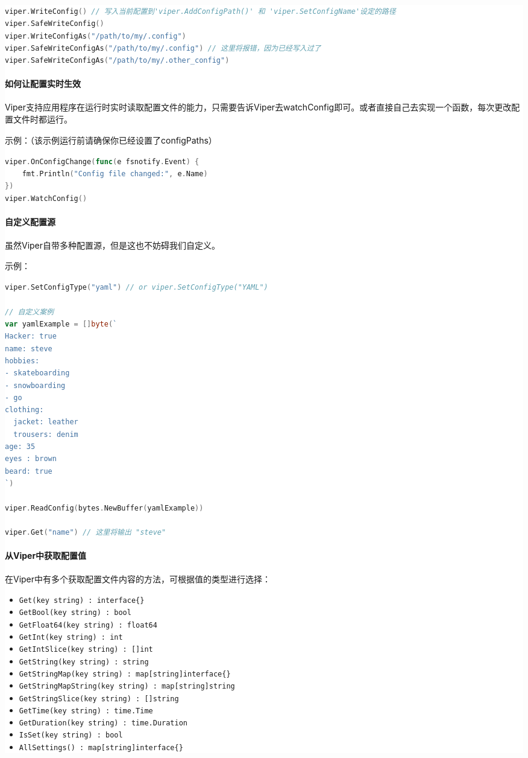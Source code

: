 ```go
viper.WriteConfig() // 写入当前配置到'viper.AddConfigPath()' 和 'viper.SetConfigName'设定的路径
viper.SafeWriteConfig()
viper.WriteConfigAs("/path/to/my/.config")
viper.SafeWriteConfigAs("/path/to/my/.config") // 这里将报错，因为已经写入过了
viper.SafeWriteConfigAs("/path/to/my/.other_config")
```

#### 如何让配置实时生效

Viper支持应用程序在运行时实时读取配置文件的能力，只需要告诉Viper去watchConfig即可。或者直接自己去实现一个函数，每次更改配置文件时都运行。

示例：（该示例运行前请确保你已经设置了configPaths）

```go
viper.OnConfigChange(func(e fsnotify.Event) {
	fmt.Println("Config file changed:", e.Name)
})
viper.WatchConfig()
```

#### 自定义配置源

虽然Viper自带多种配置源，但是这也不妨碍我们自定义。

示例：

```go
viper.SetConfigType("yaml") // or viper.SetConfigType("YAML")

// 自定义案例
var yamlExample = []byte(`
Hacker: true
name: steve
hobbies:
- skateboarding
- snowboarding
- go
clothing:
  jacket: leather
  trousers: denim
age: 35
eyes : brown
beard: true
`)

viper.ReadConfig(bytes.NewBuffer(yamlExample))

viper.Get("name") // 这里将输出 "steve"
```

#### 从Viper中获取配置值

在Viper中有多个获取配置文件内容的方法，可根据值的类型进行选择：

- `Get(key string) : interface{}`
- `GetBool(key string) : bool`
- `GetFloat64(key string) : float64`
- `GetInt(key string) : int`
- `GetIntSlice(key string) : []int`
- `GetString(key string) : string`
- `GetStringMap(key string) : map[string]interface{}`
- `GetStringMapString(key string) : map[string]string`
- `GetStringSlice(key string) : []string`
- `GetTime(key string) : time.Time`
- `GetDuration(key string) : time.Duration`
- `IsSet(key string) : bool`
- `AllSettings() : map[string]interface{}`
